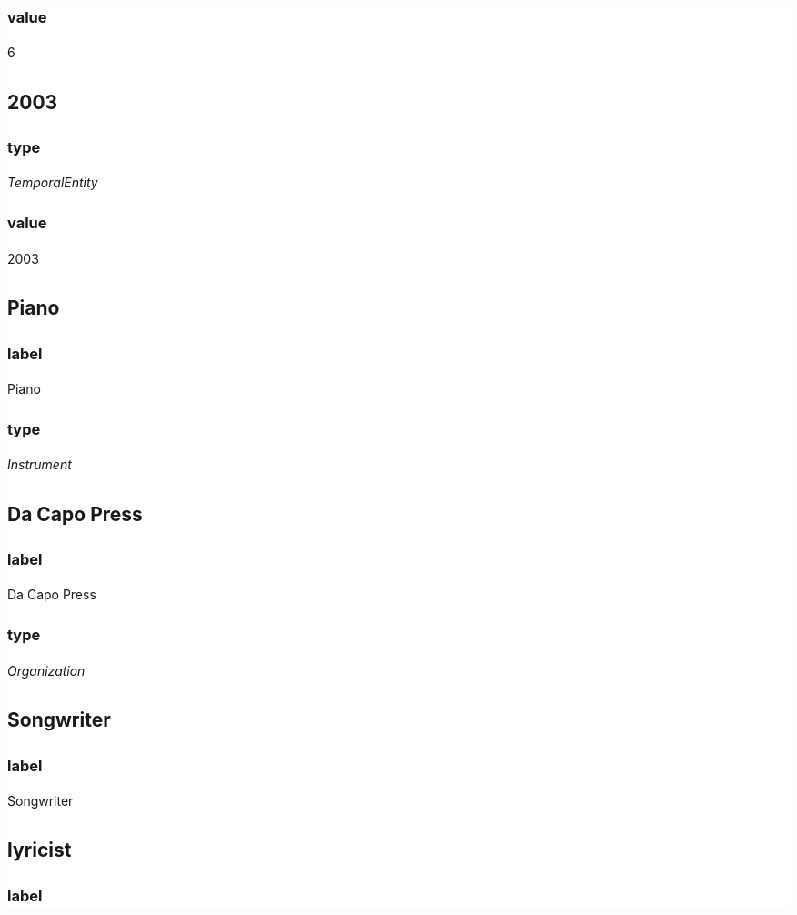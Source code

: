 ### value


6

## 2003

### type


*TemporalEntity*

### value


2003

## Piano

### label


Piano

### type


*Instrument*

## Da Capo Press

### label


Da Capo Press

### type


*Organization*

## Songwriter

### label


Songwriter

## lyricist

### label


